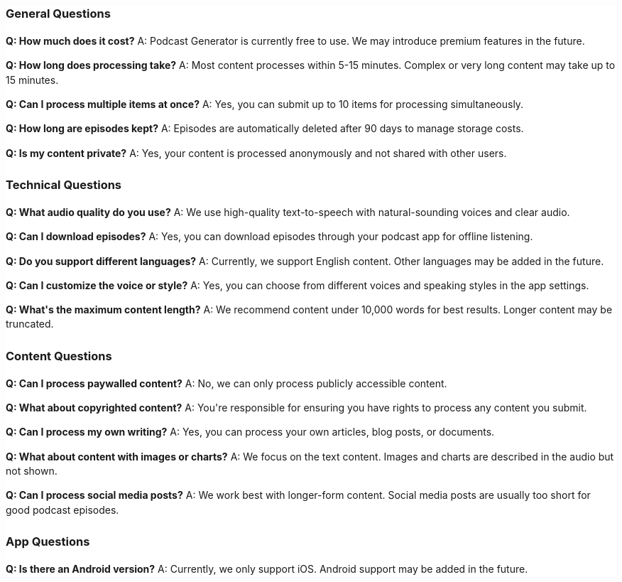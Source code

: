 ### General Questions

**Q: How much does it cost?**
A: Podcast Generator is currently free to use. We may introduce premium features in the future.

**Q: How long does processing take?**
A: Most content processes within 5-15 minutes. Complex or very long content may take up to 15 minutes.

**Q: Can I process multiple items at once?**
A: Yes, you can submit up to 10 items for processing simultaneously.

**Q: How long are episodes kept?**
A: Episodes are automatically deleted after 90 days to manage storage costs.

**Q: Is my content private?**
A: Yes, your content is processed anonymously and not shared with other users.

### Technical Questions

**Q: What audio quality do you use?**
A: We use high-quality text-to-speech with natural-sounding voices and clear audio.

**Q: Can I download episodes?**
A: Yes, you can download episodes through your podcast app for offline listening.

**Q: Do you support different languages?**
A: Currently, we support English content. Other languages may be added in the future.

**Q: Can I customize the voice or style?**
A: Yes, you can choose from different voices and speaking styles in the app settings.

**Q: What's the maximum content length?**
A: We recommend content under 10,000 words for best results. Longer content may be truncated.

### Content Questions

**Q: Can I process paywalled content?**
A: No, we can only process publicly accessible content.

**Q: What about copyrighted content?**
A: You're responsible for ensuring you have rights to process any content you submit.

**Q: Can I process my own writing?**
A: Yes, you can process your own articles, blog posts, or documents.

**Q: What about content with images or charts?**
A: We focus on the text content. Images and charts are described in the audio but not shown.

**Q: Can I process social media posts?**
A: We work best with longer-form content. Social media posts are usually too short for good podcast episodes.

### App Questions

**Q: Is there an Android version?**
A: Currently, we only support iOS. Android support may be added in the future.
